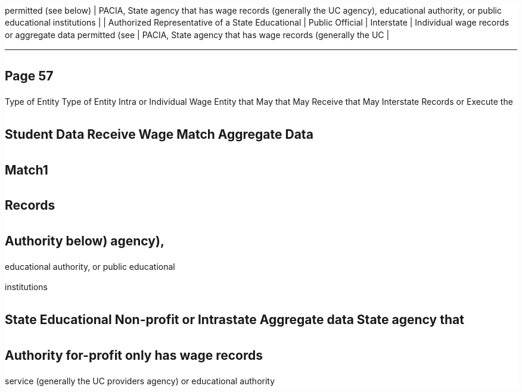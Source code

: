 permitted (see
below) | PACIA, State
agency that has
wage records
(generally the UC
agency),
educational
authority, or
public educational
institutions |
| Authorized
Representative of
a State
Educational | Public Official | Interstate | Individual wage
records or
aggregate data
permitted (see | PACIA, State
agency that has
wage records
(generally the UC |



---
## Page 57







Type of Entity Type of Entity Intra or Individual Wage Entity that May
that May Receive that May  Interstate Records or    Execute the
## Student Data  Receive Wage Match      Aggregate Data
## Match1
## Records
## Authority                             below)        agency),
educational
authority, or
public educational

institutions
## State Educational Non-profit or Intrastate Aggregate data State agency that

## Authority     for-profit              only          has wage records
service                               (generally the UC
providers                             agency) or
educational
authority
